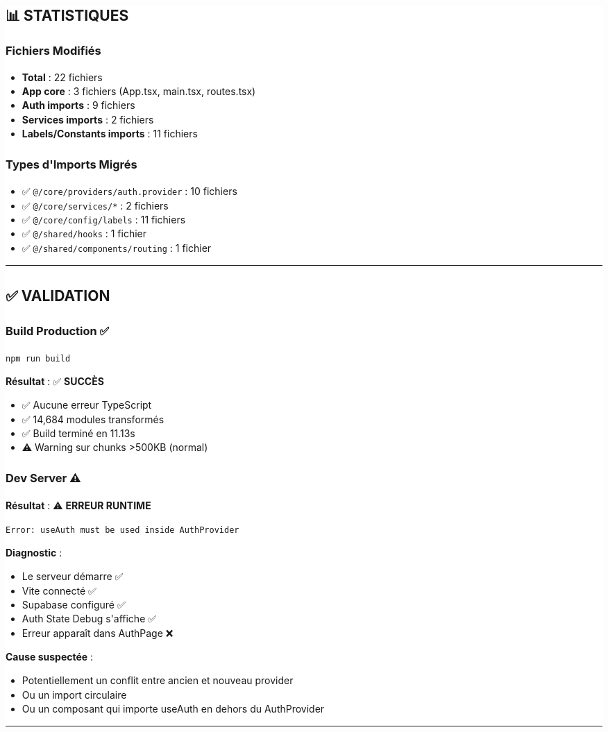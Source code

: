 
## 📊 STATISTIQUES

### Fichiers Modifiés
- **Total** : 22 fichiers
- **App core** : 3 fichiers (App.tsx, main.tsx, routes.tsx)
- **Auth imports** : 9 fichiers
- **Services imports** : 2 fichiers
- **Labels/Constants imports** : 11 fichiers

### Types d'Imports Migrés
- ✅ `@/core/providers/auth.provider` : 10 fichiers
- ✅ `@/core/services/*` : 2 fichiers
- ✅ `@/core/config/labels` : 11 fichiers
- ✅ `@/shared/hooks` : 1 fichier
- ✅ `@/shared/components/routing` : 1 fichier

---

## ✅ VALIDATION

### Build Production ✅
```bash
npm run build
```

**Résultat** : ✅ **SUCCÈS**
- ✅ Aucune erreur TypeScript
- ✅ 14,684 modules transformés
- ✅ Build terminé en 11.13s
- ⚠️ Warning sur chunks >500KB (normal)

### Dev Server ⚠️

**Résultat** : ⚠️ **ERREUR RUNTIME**

```
Error: useAuth must be used inside AuthProvider
```

**Diagnostic** :
- Le serveur démarre ✅
- Vite connecté ✅
- Supabase configuré ✅  
- Auth State Debug s'affiche ✅
- Erreur apparaît dans AuthPage ❌

**Cause suspectée** :
- Potentiellement un conflit entre ancien et nouveau provider
- Ou un import circulaire
- Ou un composant qui importe useAuth en dehors du AuthProvider

---
